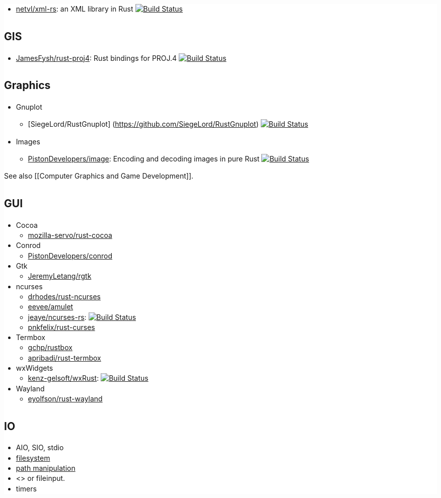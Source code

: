    * [netvl/xml-rs](https://github.com/netvl/rust-xml): an XML library in Rust [![Build Status](https://travis-ci.org/netvl/xml-rs.svg?branch=master)](https://travis-ci.org/netvl/xml-rs)


## GIS

   * [JamesFysh/rust-proj4](https://github.com/JamesFysh/rust-proj4): Rust bindings for PROJ.4 [![Build Status](https://travis-ci.org/JamesFysh/rust-proj4.svg?branch=master)](https://travis-ci.org/JamesFysh/rust-proj4)


## Graphics

* Gnuplot
   * [SiegeLord/RustGnuplot] (https://github.com/SiegeLord/RustGnuplot) [![Build Status](https://travis-ci.org/SiegeLord/RustGnuplot.png)](https://travis-ci.org/SiegeLord/RustGnuplot)

* Images
   * [PistonDevelopers/image](https://github.com/PistonDevelopers/image): Encoding and decoding images in pure Rust [![Build Status](https://travis-ci.org/PistonDevelopers/image.svg?branch=master)](https://travis-ci.org/PistonDevelopers/image)

See also [[Computer Graphics and Game Development]].

## GUI

* Cocoa
  * [mozilla-servo/rust-cocoa](https://github.com/mozilla-servo/rust-cocoa)
* Conrod
  * [PistonDevelopers/conrod](https://github.com/PistonDevelopers/conrod)
* Gtk
  * [JeremyLetang/rgtk](https://github.com/JeremyLetang/rgtk)
* ncurses
  * [drhodes/rust-ncurses](https://github.com/drhodes/rust-ncurses)
  * [eevee/amulet](https://github.com/eevee/amulet)
  * [jeaye/ncurses-rs](https://github.com/jeaye/ncurses-rs): [![Build Status](https://travis-ci.org/jeaye/ncurses-rs.png?branch=master)](https://travis-ci.org/jeaye/ncurses-rs.png)
  * [pnkfelix/rust-curses](https://github.com/pnkfelix/rust-curses)
* Termbox
  * [gchp/rustbox](https://github.com/gchp/rustbox)
  * [apribadi/rust-termbox](https://github.com/apribadi/rust-termbox)
* wxWidgets
  * [kenz-gelsoft/wxRust](https://github.com/kenz-gelsoft/wxRust): [![Build Status](https://travis-ci.org/kenz-gelsoft/wxRust.png?branch=master)](https://travis-ci.org/kenz-gelsoft/wxRust)
* Wayland
  * [eyolfson/rust-wayland](https://github.com/eyolfson/rust-wayland)
	  
## IO
 * AIO, SIO, stdio
 * [filesystem](https://github.com/mozilla/rust/blob/master/src/libstd/os.rs)
 * [path manipulation](https://github.com/mozilla/rust/blob/master/src/libstd/path.rs)
 * <> or fileinput.
 * timers
 